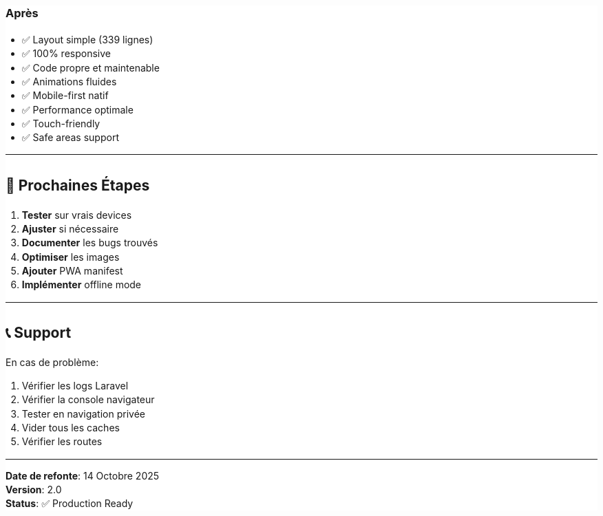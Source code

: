 ### Après
- ✅ Layout simple (339 lignes)
- ✅ 100% responsive
- ✅ Code propre et maintenable
- ✅ Animations fluides
- ✅ Mobile-first natif
- ✅ Performance optimale
- ✅ Touch-friendly
- ✅ Safe areas support

---

## 🔄 Prochaines Étapes

1. **Tester** sur vrais devices
2. **Ajuster** si nécessaire
3. **Documenter** les bugs trouvés
4. **Optimiser** les images
5. **Ajouter** PWA manifest
6. **Implémenter** offline mode

---

## 📞 Support

En cas de problème:
1. Vérifier les logs Laravel
2. Vérifier la console navigateur
3. Tester en navigation privée
4. Vider tous les caches
5. Vérifier les routes

---

**Date de refonte**: 14 Octobre 2025  
**Version**: 2.0  
**Status**: ✅ Production Ready
